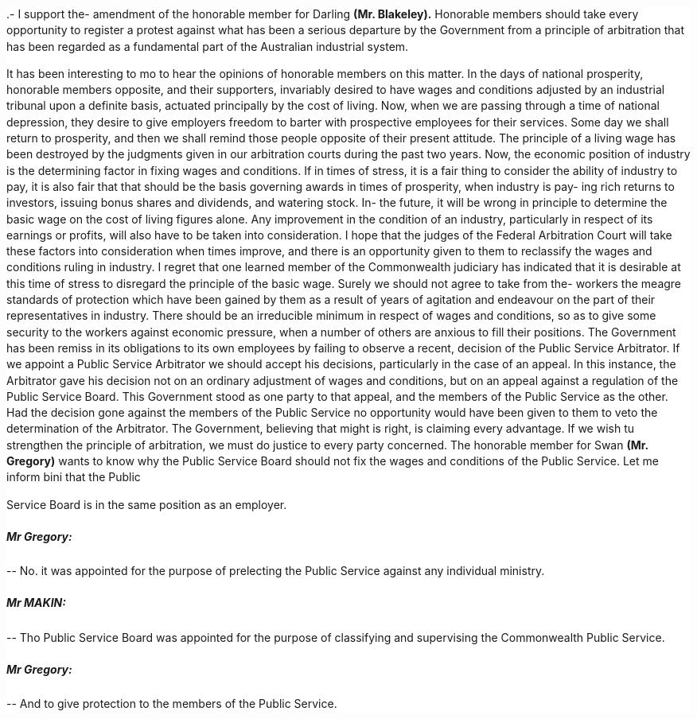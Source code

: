 .- I support the- amendment of the honorable member for Darling  **(Mr. Blakeley).**  Honorable members should take every opportunity to register a protest against what has been a serious departure by the Government from a principle of arbitration that has been regarded as a fundamental part of the Australian industrial system. 

It has been interesting to mo to hear the opinions of honorable members on this matter. In the days of national prosperity, honorable members opposite, and their supporters, invariably desired to have wages and conditions adjusted by an industrial tribunal upon a definite basis, actuated principally by the cost of living. Now, when we are passing through a time of national depression, they desire to give employers freedom to barter with prospective employees for their services. Some day we shall return to prosperity, and then we shall remind those people opposite of their present attitude. The principle of a living wage has been destroyed by the judgments given in our arbitration courts during the past two years. Now, the economic position of industry is the determining factor in fixing wages and conditions. If in times of stress, it is a fair thing to consider the ability of industry to pay, it is also fair that that should be the basis governing awards in times of prosperity, when industry is pay- ing rich returns to investors, issuing bonus shares and dividends, and watering stock. In- the future, it will be wrong in principle to determine the basic wage on the cost of living figures alone. Any improvement in the condition of an industry, particularly in respect of its earnings or profits, will also have to be taken into consideration. I hope that the judges of the Federal Arbitration Court will take these factors into consideration when times improve, and there is an opportunity given to them to reclassify the wages and conditions ruling in industry. I regret that one learned member of the Commonwealth judiciary has indicated that it is desirable at this time of stress to disregard the principle of the basic wage. Surely we should not agree to take from the- workers the meagre standards of protection which have been gained by them as a result of years of agitation and endeavour on the part of their representatives in industry. There should be an irreducible minimum in respect of wages and conditions, so as to give some security to the workers against economic pressure, when a number of others are anxious to fill their positions. The Government has been remiss in its obligations to its own employees by failing to observe a recent, decision of the Public Service Arbitrator. If we appoint a Public Service Arbitrator we should accept his decisions, particularly in the case of an appeal. In this instance, the Arbitrator gave his decision not on an ordinary adjustment of wages and conditions, but on an appeal against a regulation of the Public Service Board. This Government stood as one party to that appeal, and the members of the Public Service as the other. Had the decision gone against the members of the Public Service no opportunity would have been given to them to veto the determination of the Arbitrator. The Government, believing that might is right, is claiming every advantage. If we wish tu strengthen the principle of arbitration, we must do justice to every party concerned. The honorable member for Swan  **(Mr. Gregory)**  wants to know why the Public Service Board should not fix the wages and conditions of the Public Service. Let me inform bini that the Public 

Service Board is in the same position as an employer. 

##### Mr Gregory:

-- No. it was appointed for the purpose of prelecting the Public Service against any individual ministry. 

##### Mr MAKIN:

-- Tho Public Service Board was appointed for the purpose of classifying and supervising the Commonwealth Public Service. 

##### Mr Gregory:

-- And to give protection to the members of the Public Service. 
